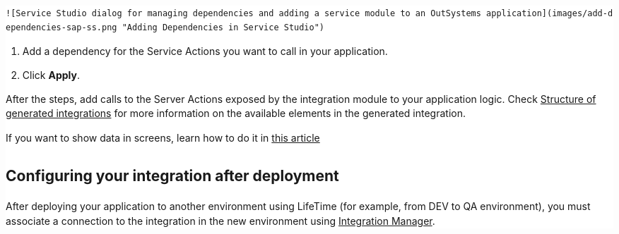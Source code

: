     ![Service Studio dialog for managing dependencies and adding a service module to an OutSystems application](images/add-dependencies-sap-ss.png "Adding Dependencies in Service Studio")

1. Add a dependency for the Service Actions you want to call in your application.

1. Click **Apply**.

After the steps, add calls to the Server Actions exposed by the integration module to your application logic. Check [Structure of generated integrations](structure.md) for more information on the available elements in the generated integration.

If you want to show data in screens, learn how to do it in [this article](../../building-apps/data/operations/fetch-data-ib.md)

## Configuring your integration after deployment

After deploying your application to another environment using LifeTime (for example, from DEV to QA environment), you must associate a connection to the integration in the new environment using [Integration Manager](works.md#architecture).
